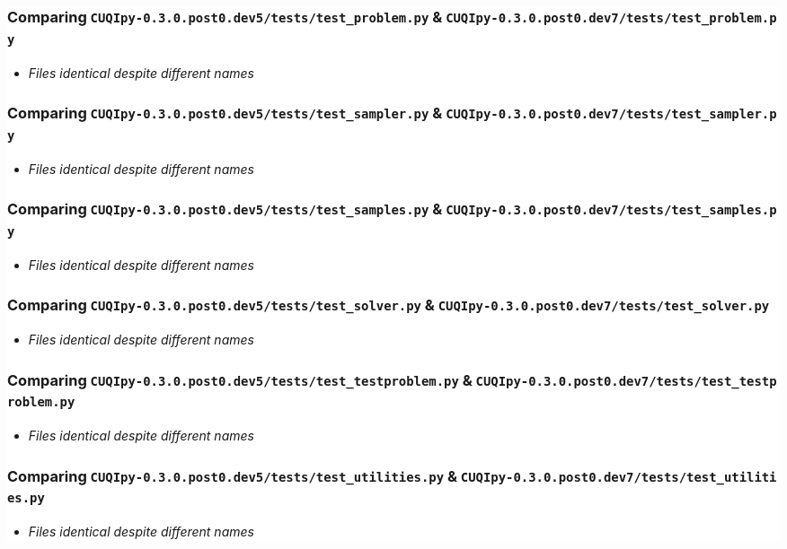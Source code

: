 ### Comparing `CUQIpy-0.3.0.post0.dev5/tests/test_problem.py` & `CUQIpy-0.3.0.post0.dev7/tests/test_problem.py`

 * *Files identical despite different names*

### Comparing `CUQIpy-0.3.0.post0.dev5/tests/test_sampler.py` & `CUQIpy-0.3.0.post0.dev7/tests/test_sampler.py`

 * *Files identical despite different names*

### Comparing `CUQIpy-0.3.0.post0.dev5/tests/test_samples.py` & `CUQIpy-0.3.0.post0.dev7/tests/test_samples.py`

 * *Files identical despite different names*

### Comparing `CUQIpy-0.3.0.post0.dev5/tests/test_solver.py` & `CUQIpy-0.3.0.post0.dev7/tests/test_solver.py`

 * *Files identical despite different names*

### Comparing `CUQIpy-0.3.0.post0.dev5/tests/test_testproblem.py` & `CUQIpy-0.3.0.post0.dev7/tests/test_testproblem.py`

 * *Files identical despite different names*

### Comparing `CUQIpy-0.3.0.post0.dev5/tests/test_utilities.py` & `CUQIpy-0.3.0.post0.dev7/tests/test_utilities.py`

 * *Files identical despite different names*

